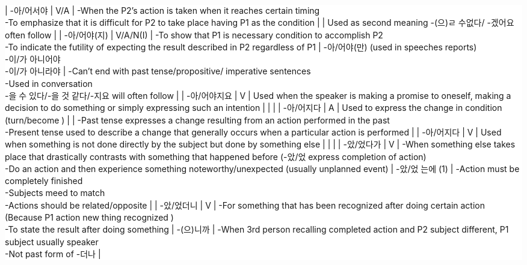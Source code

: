 | -아/어서야                            | V/A           | -When the P2’s action is taken when it reaches certain timing  <br>-To emphasize that it is difficult for P2 to take place having P1 as the condition                                                                                                                          |                                                                                                                                                                                                                | Used as second meaning -(으)ㄹ 수없다/ -겠어요 often follow                                                                                                                                                                                            |
| -아/어야(지)                          | V/A/N(I)      | -To show that P1 is necessary condition to accomplish P2  <br>-To indicate the futility of expecting the result described in P2 regardless of P1                                                                                                                               | -아/어야(만) (used in speeches reports)  <br>-이/가 아니어야  <br>-이/가 아니라야                                                                                                                                              | -Can’t end with past tense/propositive/ imperative sentences  <br>-Used in conversation  <br>-을 수 있다/-을 것 같다/-지요 will often follow                                                                                                             |
| -아/어야지요                           | V             | Used when the speaker is making a promise to oneself, making a decision to do something or simply expressing such an intention                                                                                                                                                 |                                                                                                                                                                                                                |                                                                                                                                                                                                                                                |
| -아/어지다                            | A             | Used to express the change in condition (turn/become <Adj Attached>)                                                                                                                                                                                                           |                                                                                                                                                                                                                | -Past tense expresses a change resulting from an action performed in the past  <br>-Present tense used to describe a change that generally occurs when a particular action is performed                                                        |
| -아/어지다                            | V             | Used when something is not done directly by the subject but done by something else                                                                                                                                                                                             |                                                                                                                                                                                                                |                                                                                                                                                                                                                                                |
| -았/었다가                            | V             | -When something else takes place that drastically contrasts with something that happened before (-았/었 express completion of action)  <br>-Do an action and then experience something noteworthy/unexpected (usually unplanned event)                                           | -았/었 는에 (1)                                                                                                                                                                                                    | -Action must be completely finished  <br>-Subjects meed to match  <br>-Actions should be related/opposite                                                                                                                                      |
| -았/었더니                            | V             | -For something that has been recognized after doing certain action (Because P1 action new thing recognized <P2>)  <br>-To state the result after doing something                                                                                                               | -(으)니까                                                                                                                                                                                                         | -When 3rd person recalling completed action and P2 subject different, P1 subject usually speaker  <br>-Not past form of -더나                                                                                                                    |